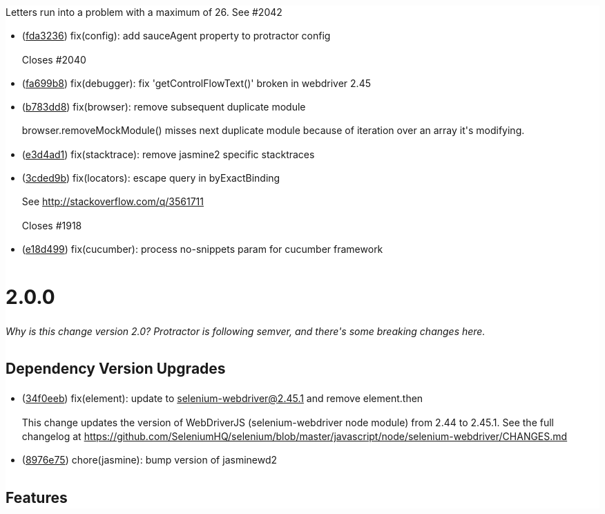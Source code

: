   Letters run into a problem with a maximum of 26. See #2042

- ([fda3236](https://github.com/angular/protractor/commit/fda323664db65a5c8f1590b9841fcfa53d4ab8fd))
  fix(config): add sauceAgent property to protractor config

  Closes #2040

- ([fa699b8](https://github.com/angular/protractor/commit/fa699b8f1a6b807f2405d6829609797a9a3f8768))
  fix(debugger): fix 'getControlFlowText()' broken in webdriver 2.45

- ([b783dd8](https://github.com/angular/protractor/commit/b783dd865dfd16e5099a863d36d497499026b208))
  fix(browser): remove subsequent duplicate module

  browser.removeMockModule() misses next duplicate module because of iteration over an array it's
  modifying.

- ([e3d4ad1](https://github.com/angular/protractor/commit/e3d4ad164a04451fce3a57f06121355343c97f48))
  fix(stacktrace): remove jasmine2 specific stacktraces

- ([3cded9b](https://github.com/angular/protractor/commit/3cded9b8da247dc69c78a6fa0e25fe70f6c0f801))
  fix(locators): escape query in byExactBinding

  See http://stackoverflow.com/q/3561711

  Closes #1918

- ([e18d499](https://github.com/angular/protractor/commit/e18d4990878d70f77b29e8678eecbaab7c8cefb5))
  fix(cucumber): process no-snippets param for cucumber framework

# 2.0.0

_Why is this change version 2.0? Protractor is following semver, and there's some breaking changes here._

## Dependency Version Upgrades

- ([34f0eeb](https://github.com/angular/protractor/commit/34f0eebd7e73b10e9b990caa06b63b6fd22b2589))
  fix(element): update to selenium-webdriver@2.45.1 and remove element.then

  This change updates the version of WebDriverJS (selenium-webdriver node module) from 2.44 to
  2.45.1. See the full changelog at
  https://github.com/SeleniumHQ/selenium/blob/master/javascript/node/selenium-webdriver/CHANGES.md

- ([8976e75](https://github.com/angular/protractor/commit/8976e75dc1817817e6bd2dbb0b6cbc78d72035e9))
  chore(jasmine): bump version of jasminewd2

## Features
